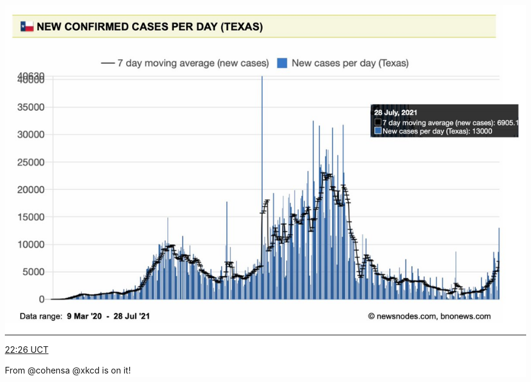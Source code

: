 <a href="E7aov1cUYAAeBM2.jpg"  ><img src="E7aov1cUYAAeBM2.jpg" alt="Twitter image" ></img></a>

---

<a href="https://twitter.com/erictopol/status/1420511110008950787" target="_blank" rel="noreferer">22:26 UCT</a>

From @cohensa
@xkcd is on it! 
